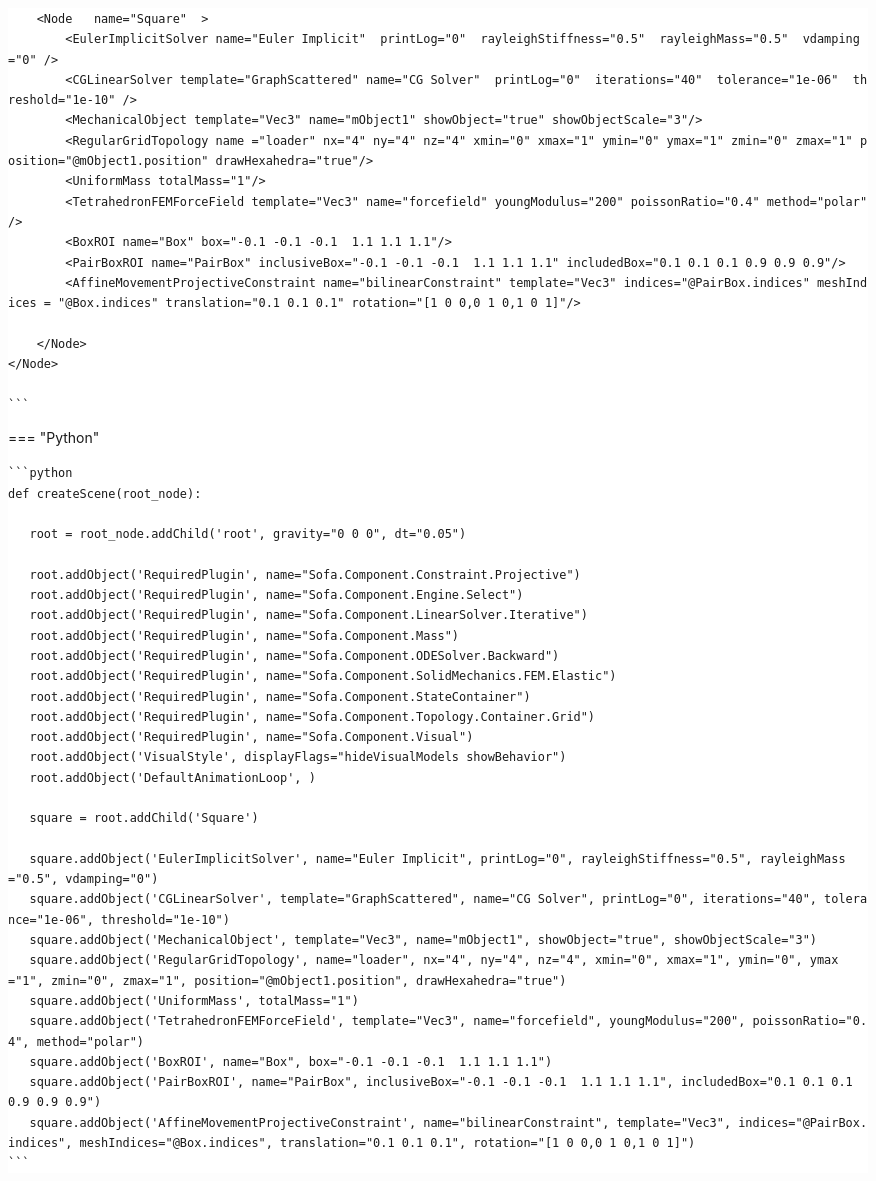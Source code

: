         <Node 	name="Square"  >
            <EulerImplicitSolver name="Euler Implicit"  printLog="0"  rayleighStiffness="0.5"  rayleighMass="0.5"  vdamping="0" />
            <CGLinearSolver template="GraphScattered" name="CG Solver"  printLog="0"  iterations="40"  tolerance="1e-06"  threshold="1e-10" />
            <MechanicalObject template="Vec3" name="mObject1" showObject="true" showObjectScale="3"/>
            <RegularGridTopology name ="loader" nx="4" ny="4" nz="4" xmin="0" xmax="1" ymin="0" ymax="1" zmin="0" zmax="1" position="@mObject1.position" drawHexahedra="true"/>
            <UniformMass totalMass="1"/>
            <TetrahedronFEMForceField template="Vec3" name="forcefield" youngModulus="200" poissonRatio="0.4" method="polar" />
            <BoxROI name="Box" box="-0.1 -0.1 -0.1  1.1 1.1 1.1"/>
            <PairBoxROI name="PairBox" inclusiveBox="-0.1 -0.1 -0.1  1.1 1.1 1.1" includedBox="0.1 0.1 0.1 0.9 0.9 0.9"/>
            <AffineMovementProjectiveConstraint name="bilinearConstraint" template="Vec3" indices="@PairBox.indices" meshIndices = "@Box.indices" translation="0.1 0.1 0.1" rotation="[1 0 0,0 1 0,1 0 1]"/>
    
        </Node>
    </Node>

    ```

=== "Python"

    ```python
    def createScene(root_node):

       root = root_node.addChild('root', gravity="0 0 0", dt="0.05")

       root.addObject('RequiredPlugin', name="Sofa.Component.Constraint.Projective")
       root.addObject('RequiredPlugin', name="Sofa.Component.Engine.Select")
       root.addObject('RequiredPlugin', name="Sofa.Component.LinearSolver.Iterative")
       root.addObject('RequiredPlugin', name="Sofa.Component.Mass")
       root.addObject('RequiredPlugin', name="Sofa.Component.ODESolver.Backward")
       root.addObject('RequiredPlugin', name="Sofa.Component.SolidMechanics.FEM.Elastic")
       root.addObject('RequiredPlugin', name="Sofa.Component.StateContainer")
       root.addObject('RequiredPlugin', name="Sofa.Component.Topology.Container.Grid")
       root.addObject('RequiredPlugin', name="Sofa.Component.Visual")
       root.addObject('VisualStyle', displayFlags="hideVisualModels showBehavior")
       root.addObject('DefaultAnimationLoop', )

       square = root.addChild('Square')

       square.addObject('EulerImplicitSolver', name="Euler Implicit", printLog="0", rayleighStiffness="0.5", rayleighMass="0.5", vdamping="0")
       square.addObject('CGLinearSolver', template="GraphScattered", name="CG Solver", printLog="0", iterations="40", tolerance="1e-06", threshold="1e-10")
       square.addObject('MechanicalObject', template="Vec3", name="mObject1", showObject="true", showObjectScale="3")
       square.addObject('RegularGridTopology', name="loader", nx="4", ny="4", nz="4", xmin="0", xmax="1", ymin="0", ymax="1", zmin="0", zmax="1", position="@mObject1.position", drawHexahedra="true")
       square.addObject('UniformMass', totalMass="1")
       square.addObject('TetrahedronFEMForceField', template="Vec3", name="forcefield", youngModulus="200", poissonRatio="0.4", method="polar")
       square.addObject('BoxROI', name="Box", box="-0.1 -0.1 -0.1  1.1 1.1 1.1")
       square.addObject('PairBoxROI', name="PairBox", inclusiveBox="-0.1 -0.1 -0.1  1.1 1.1 1.1", includedBox="0.1 0.1 0.1 0.9 0.9 0.9")
       square.addObject('AffineMovementProjectiveConstraint', name="bilinearConstraint", template="Vec3", indices="@PairBox.indices", meshIndices="@Box.indices", translation="0.1 0.1 0.1", rotation="[1 0 0,0 1 0,1 0 1]")
    ```

